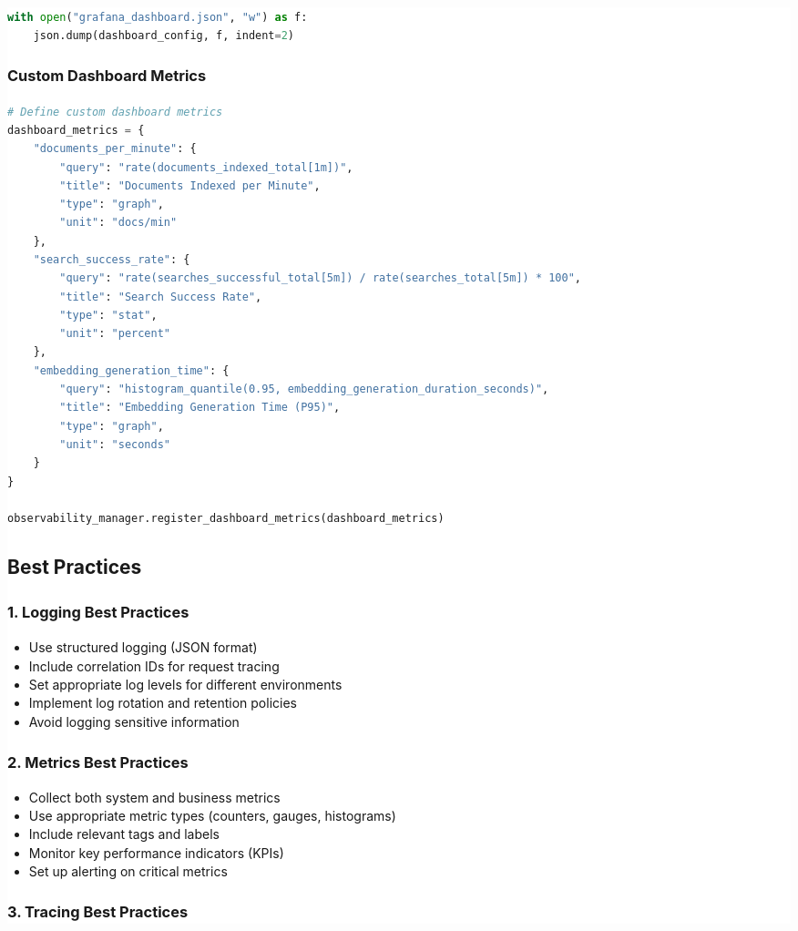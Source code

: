 ```python
with open("grafana_dashboard.json", "w") as f:
    json.dump(dashboard_config, f, indent=2)
```

### Custom Dashboard Metrics

```python
# Define custom dashboard metrics
dashboard_metrics = {
    "documents_per_minute": {
        "query": "rate(documents_indexed_total[1m])",
        "title": "Documents Indexed per Minute",
        "type": "graph",
        "unit": "docs/min"
    },
    "search_success_rate": {
        "query": "rate(searches_successful_total[5m]) / rate(searches_total[5m]) * 100",
        "title": "Search Success Rate",
        "type": "stat",
        "unit": "percent"
    },
    "embedding_generation_time": {
        "query": "histogram_quantile(0.95, embedding_generation_duration_seconds)",
        "title": "Embedding Generation Time (P95)",
        "type": "graph",
        "unit": "seconds"
    }
}

observability_manager.register_dashboard_metrics(dashboard_metrics)
```

## Best Practices

### 1. Logging Best Practices

- Use structured logging (JSON format)
- Include correlation IDs for request tracing
- Set appropriate log levels for different environments
- Implement log rotation and retention policies
- Avoid logging sensitive information

### 2. Metrics Best Practices

- Collect both system and business metrics
- Use appropriate metric types (counters, gauges, histograms)
- Include relevant tags and labels
- Monitor key performance indicators (KPIs)
- Set up alerting on critical metrics

### 3. Tracing Best Practices
